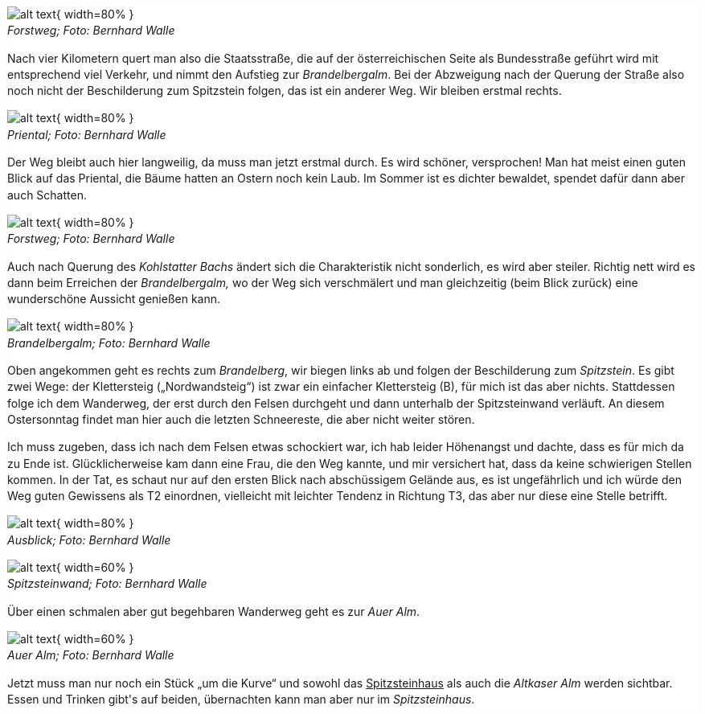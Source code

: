 ![alt text](<images/25-04-20 11-31-45 0817.jpg>){ width=80% } \
_Forstweg; Foto: Bernhard Walle_

Nach vier Kilometern quert man also die Staatsstraße, die auf der österreichischen Seite als Bundesstraße geführt wird mit entsprechend viel Verkehr, und nimmt den Aufstieg zur _Brandelbergalm_. Bei der Abzweigung nach der Querung der Straße also noch nicht der Beschilderung zum Spitzstein folgen, das ist ein anderer Weg. Wir bleiben erstmal rechts.

![alt text](<images/25-04-20 12-15-07 0825.jpg>){ width=80% } \
_Priental; Foto: Bernhard Walle_

Der Weg bleibt auch hier langweilig, da muss man jetzt erstmal durch. Es wird schöner, versprochen! Man hat meist einen guten Blick auf das Priental, die Bäume hatten an Ostern noch kein Laub. Im Sommer ist es dichter bewaldet, spendet dafür dann aber auch Schatten.

![alt text](<images/25-04-20 12-49-38 0830.jpg>){ width=80% } \
_Forstweg; Foto: Bernhard Walle_

Auch nach Querung des _Kohlstatter Bachs_ ändert sich die Charakteristik nicht sonderlich, es wird aber steiler. Richtig nett wird es dann beim Erreichen der _Brandelbergalm,_ wo der Weg sich verschmälert und man gleichzeitig (beim Blick zurück) eine wunderschöne Aussicht genießen kann.

![alt text](<images/25-04-20 14-00-12 0848.jpg>){ width=80% } \
_Brandelbergalm; Foto: Bernhard Walle_

Oben angekommen geht es rechts zum _Brandelberg_, wir biegen links ab und folgen der Beschilderung zum _Spitzstein_. Es gibt zwei Wege: der Klettersteig („Nordwandsteig“) ist zwar ein einfacher Klettersteig (B), für mich ist das aber nichts. Stattdessen folge ich dem Wanderweg, der erst durch den Felsen durchgeht und dann unterhalb der Spitzsteinwand verläuft. An diesem Ostersonntag findet man hier auch die letzten Schneereste, die aber nicht weiter stören.

Ich muss zugeben, dass ich nach dem Felsen etwas schockiert war, ich hab leider Höhenangst und dachte, dass es für mich da zu Ende ist. Glücklicherweise kam dann eine Frau, die den Weg kannte, und mir versichert hat, dass da keine schwierigen Stellen kommen. In der Tat, es schaut nur auf den ersten Blick nach abschüssigem Gelände aus, es ist ungefährlich und ich würde den Weg guten Gewissens als T2 einordnen, vielleicht mit leichter Tendenz in Richtung T3, das aber nur diese eine Stelle betrifft.

![alt text](<images/25-04-20 14-58-36 0864.jpg>){ width=80% } \
_Ausblick; Foto: Bernhard Walle_

![alt text](<images/25-04-20 15-18-39 0867.jpg>){ width=60% } \
_Spitzsteinwand; Foto: Bernhard Walle_

Über einen schmalen aber gut begehbaren Wanderweg geht es zur _Auer Alm_.

![alt text](<images/25-04-20 15-39-20 0880.jpg>){ width=60% } \
_Auer Alm; Foto: Bernhard Walle_

Jetzt muss man nur noch ein Stück „um die Kurve“ und sowohl das [Spitzsteinhaus](https://www.spitzsteinhaus.info) als auch die _Altkaser Alm_ werden sichtbar. Essen und Trinken gibt's auf beiden, übernachten kann man aber nur im _Spitzsteinhaus_.
